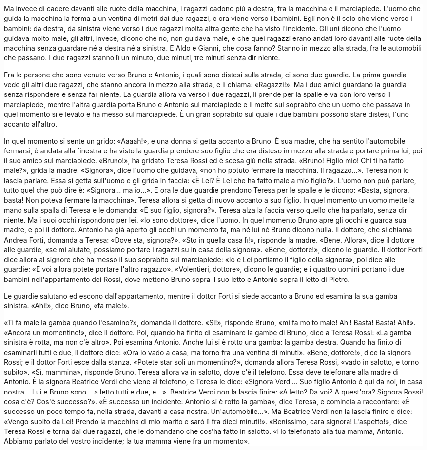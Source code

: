 Ma invece di cadere davanti alle ruote della macchina, i ragazzi cadono più a destra, fra la macchina e il marciapiede. L'uomo che guida la macchina la ferma a un ventina di metri dai due ragazzi, e ora viene verso i bambini. Egli non è il solo che viene verso i bambini: da destra, da sinistra viene verso i due ragazzi molta altra gente che ha visto l'incidente. Gli uni dicono che l'uomo guidava molto male, gli altri, invece, dicono che no, non guidava male, e che quei ragazzi erano andati loro davanti alle ruote della macchina senza guardare né a destra né a sinistra. E Aldo e Gianni, che cosa fanno? Stanno in mezzo alla strada, fra le automobili che passano. I due ragazzi stanno lì un minuto, due minuti, tre minuti senza dir niente.

Fra le persone che sono venute verso Bruno e Antonio, i quali sono distesi sulla strada, ci sono due guardie. La prima guardia vede gli altri due ragazzi, che stanno ancora in mezzo alla strada, e li chiama: «Ragazzi!». Ma i due amici guardano la guardia senza rispondere e senza far niente. La guardia allora va verso i due ragazzi, li prende per la spalle e va con loro verso il marciapiede, mentre l'altra guardia porta Bruno e Antonio sul marciapiede e li mette sul soprabito che un uomo che passava in quel momento si è levato e ha messo sul marciapiede. È un gran soprabito sul quale i due bambini possono stare distesi, l'uno accanto all'altro.

In quel momento si sente un grido: «Aaaah!», e una donna si getta accanto a Bruno. È sua madre, che ha sentito l'automobile fermarsi, è andata alla finestra e ha visto la guardia prendere suo figlio che era disteso in mezzo alla strada e portare prima lui, poi il suo amico sul marciapiede. «Bruno!», ha gridato Teresa Rossi ed è scesa giù nella strada. «Bruno! Figlio mio! Chi ti ha fatto male?», grida la madre. «Signora», dice l'uomo che guidava, «non ho potuto fermare la macchina. Il ragazzo...». Teresa non lo lascia parlare. Essa si getta sull'uomo e gli grida in faccia: «È Lei? È Lei che ha fatto male a mio figlio?». L'uomo non può parlare, tutto quel che può dire è: «Signora... ma io...». E ora le due guardie prendono Teresa per le spalle e le dicono: «Basta, signora, basta! Non poteva fermare la macchina». Teresa allora si getta di nuovo accanto a suo figlio. In quel momento un uomo mette la mano sulla spalla di Teresa e le domanda: «È suo figlio, signora?». Teresa alza la faccia verso quello che ha parlato, senza dir niente. Ma i suoi occhi rispondono per lei. «Io sono dottore», dice l'uomo. In quel momento Bruno apre gli occhi e guarda sua madre, e poi il dottore. Antonio ha già aperto gli occhi un momento fa, ma né lui né Bruno dicono nulla. Il dottore, che si chiama Andrea Forti, domanda a Teresa: «Dove sta, signora?». «Sto in quella casa lì!», risponde la madre. «Bene. Allora», dice il dottore alle guardie, «se mi aiutate, possiamo portare i ragazzi su in casa della signora». «Bene, dottore!», dicono le guardie. Il dottor Forti dice allora al signore che ha messo il suo soprabito sul marciapiede: «Io e Lei portiamo il figlio della signora», poi dice alle guardie: «E voi allora potete portare l'altro ragazzo». «Volentieri, dottore», dicono le guardie; e i quattro uomini portano i due bambini nell'appartamento dei Rossi, dove mettono Bruno sopra il suo letto e Antonio sopra il letto di Pietro.

Le guardie salutano ed escono dall'appartamento, mentre il dottor Forti si siede accanto a Bruno ed esamina la sua gamba sinistra. «Ahi!», dice Bruno, «fa male!».

«Ti fa male la gamba quando l'esamino?», domanda il dottore. «Si!», risponde Bruno, «mi fa molto male! Ahi! Basta! Basta! Ahi!». «Ancora un momentino!», dice il dottore. Poi, quando ha finito di esaminare la gambe di Bruno, dice a Teresa Rossi: «La gamba sinistra è rotta, ma non c'è altro». Poi esamina Antonio. Anche lui si è rotto una gamba: la gamba destra. Quando ha finito di esaminarli tutti e due, il dottore dice: «Ora io vado a casa, ma torno fra una ventina di minuti». «Bene, dottore!», dice la signora Rossi; e il dottor Forti esce dalla stanza. «Potete star soli un momentino?», domanda allora Teresa Rossi, «vado in salotto, e torno subito». «Sì, mammina», risponde Bruno. Teresa allora va in salotto, dove c'è il telefono. Essa deve telefonare alla madre di Antonio. È la signora Beatrice Verdi che viene al telefono, e Teresa le dice: «Signora Verdi... Suo figlio Antonio è qui da noi, in casa nostra... Lui e Bruno sono... a letto tutti e due, e...». Beatrice Verdi non la lascia finire: «A letto? Da voi? A quest'ora? Signora Rossi! cosa c'è? Cos'è successo?». «È successo un incidente: Antonio si è rotto la gamba», dice Teresa, e comincia a raccontare: «È successo un poco tempo fa, nella strada, davanti a casa nostra. Un'automobile...». Ma Beatrice Verdi non la lascia finire e dice: «Vengo subito da Lei! Prendo la macchina di mio marito e sarò lì fra dieci minuti!». «Benissimo, cara signora! L'aspetto!», dice Teresa Rossi e torna dai due ragazzi, che le domandano che cos'ha fatto in salotto. «Ho telefonato alla tua mamma, Antonio. Abbiamo parlato del vostro incidente; la tua mamma viene fra un momento».

